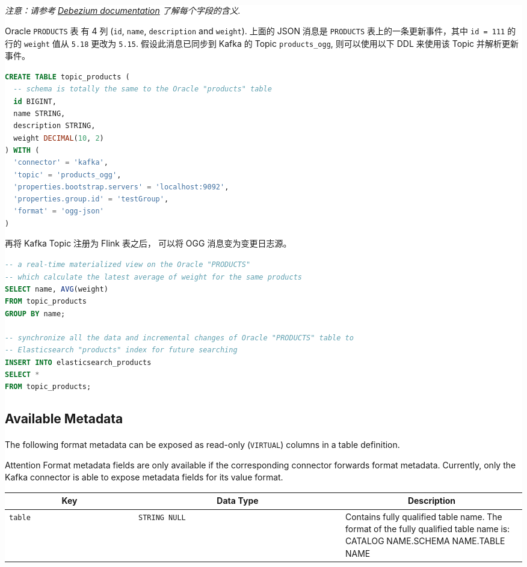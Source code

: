 *注意：请参考 [Debezium documentation](https://debezium.io/documentation/reference/1.3/connectors/oracle.html#oracle-events)
了解每个字段的含义.*

Oracle `PRODUCTS` 表 有 4 列 (`id`, `name`, `description` and `weight`). 上面的 JSON 消息是 `PRODUCTS` 表上的一条更新事件，其中 `id = 111`
的行的
`weight` 值从 `5.18` 更改为 `5.15`. 假设此消息已同步到 Kafka 的 Topic `products_ogg`, 则可以使用以下 DDL 来使用该 Topic 并解析更新事件。

```sql
CREATE TABLE topic_products (
  -- schema is totally the same to the Oracle "products" table
  id BIGINT,
  name STRING,
  description STRING,
  weight DECIMAL(10, 2)
) WITH (
  'connector' = 'kafka',
  'topic' = 'products_ogg',
  'properties.bootstrap.servers' = 'localhost:9092',
  'properties.group.id' = 'testGroup',
  'format' = 'ogg-json'
)
```

再将 Kafka Topic 注册为 Flink 表之后， 可以将 OGG 消息变为变更日志源。

```sql
-- a real-time materialized view on the Oracle "PRODUCTS"
-- which calculate the latest average of weight for the same products
SELECT name, AVG(weight)
FROM topic_products
GROUP BY name;

-- synchronize all the data and incremental changes of Oracle "PRODUCTS" table to
-- Elasticsearch "products" index for future searching
INSERT INTO elasticsearch_products
SELECT *
FROM topic_products;
```

Available Metadata
------------------

The following format metadata can be exposed as read-only (`VIRTUAL`) columns in a table definition.

<span class="label label-danger">Attention</span> Format metadata fields are only available if the corresponding
connector forwards format metadata. Currently, only the Kafka connector is able to expose metadata fields for its value
format.

<table class="table table-bordered">
    <thead>
    <tr>
      <th class="text-left" style="width: 25%">Key</th>
      <th class="text-center" style="width: 40%">Data Type</th>
      <th class="text-center" style="width: 40%">Description</th>
    </tr>
    </thead>
    <tbody>
    <tr>
      <td><code>table</code></td>
      <td><code>STRING NULL </code></td>
      <td>Contains fully qualified table name. The format of the fully qualified table name is: 
        CATALOG NAME.SCHEMA NAME.TABLE NAME</td>